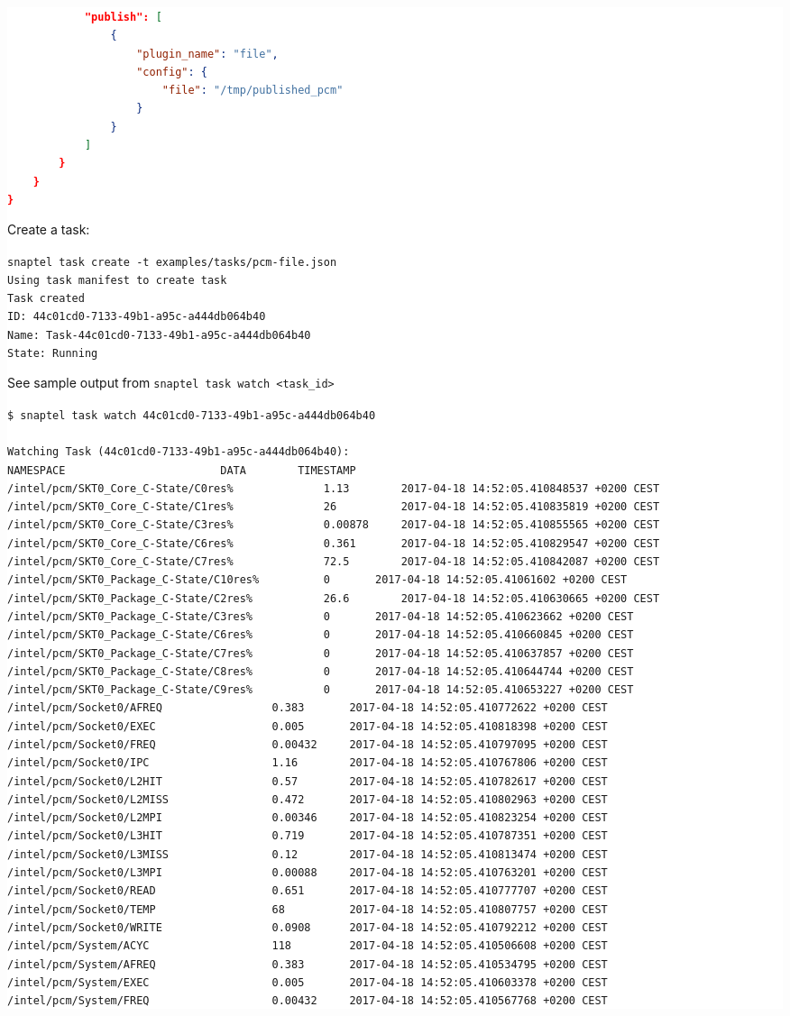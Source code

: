```json
            "publish": [
                {
                    "plugin_name": "file",
                    "config": {
                        "file": "/tmp/published_pcm"
                    }
                }
            ]
        }
    }
}
```

Create a task:
```
snaptel task create -t examples/tasks/pcm-file.json
Using task manifest to create task
Task created
ID: 44c01cd0-7133-49b1-a95c-a444db064b40
Name: Task-44c01cd0-7133-49b1-a95c-a444db064b40
State: Running
```

See sample output from `snaptel task watch <task_id>`

```
$ snaptel task watch 44c01cd0-7133-49b1-a95c-a444db064b40

Watching Task (44c01cd0-7133-49b1-a95c-a444db064b40):
NAMESPACE 						 DATA 		 TIMESTAMP
/intel/pcm/SKT0_Core_C-State/C0res% 			 1.13 		 2017-04-18 14:52:05.410848537 +0200 CEST
/intel/pcm/SKT0_Core_C-State/C1res% 			 26 		 2017-04-18 14:52:05.410835819 +0200 CEST
/intel/pcm/SKT0_Core_C-State/C3res% 			 0.00878 	 2017-04-18 14:52:05.410855565 +0200 CEST
/intel/pcm/SKT0_Core_C-State/C6res% 			 0.361 		 2017-04-18 14:52:05.410829547 +0200 CEST
/intel/pcm/SKT0_Core_C-State/C7res% 			 72.5 		 2017-04-18 14:52:05.410842087 +0200 CEST
/intel/pcm/SKT0_Package_C-State/C10res% 		 0 		 2017-04-18 14:52:05.41061602 +0200 CEST
/intel/pcm/SKT0_Package_C-State/C2res% 			 26.6 		 2017-04-18 14:52:05.410630665 +0200 CEST
/intel/pcm/SKT0_Package_C-State/C3res% 			 0 		 2017-04-18 14:52:05.410623662 +0200 CEST
/intel/pcm/SKT0_Package_C-State/C6res% 			 0 		 2017-04-18 14:52:05.410660845 +0200 CEST
/intel/pcm/SKT0_Package_C-State/C7res% 			 0 		 2017-04-18 14:52:05.410637857 +0200 CEST
/intel/pcm/SKT0_Package_C-State/C8res% 			 0 		 2017-04-18 14:52:05.410644744 +0200 CEST
/intel/pcm/SKT0_Package_C-State/C9res% 			 0 		 2017-04-18 14:52:05.410653227 +0200 CEST
/intel/pcm/Socket0/AFREQ 				 0.383 		 2017-04-18 14:52:05.410772622 +0200 CEST
/intel/pcm/Socket0/EXEC 				 0.005 		 2017-04-18 14:52:05.410818398 +0200 CEST
/intel/pcm/Socket0/FREQ 				 0.00432 	 2017-04-18 14:52:05.410797095 +0200 CEST
/intel/pcm/Socket0/IPC 					 1.16 		 2017-04-18 14:52:05.410767806 +0200 CEST
/intel/pcm/Socket0/L2HIT 				 0.57 		 2017-04-18 14:52:05.410782617 +0200 CEST
/intel/pcm/Socket0/L2MISS 				 0.472 		 2017-04-18 14:52:05.410802963 +0200 CEST
/intel/pcm/Socket0/L2MPI 				 0.00346 	 2017-04-18 14:52:05.410823254 +0200 CEST
/intel/pcm/Socket0/L3HIT 				 0.719 		 2017-04-18 14:52:05.410787351 +0200 CEST
/intel/pcm/Socket0/L3MISS 				 0.12 		 2017-04-18 14:52:05.410813474 +0200 CEST
/intel/pcm/Socket0/L3MPI 				 0.00088 	 2017-04-18 14:52:05.410763201 +0200 CEST
/intel/pcm/Socket0/READ 				 0.651 		 2017-04-18 14:52:05.410777707 +0200 CEST
/intel/pcm/Socket0/TEMP 				 68 		 2017-04-18 14:52:05.410807757 +0200 CEST
/intel/pcm/Socket0/WRITE 				 0.0908 	 2017-04-18 14:52:05.410792212 +0200 CEST
/intel/pcm/System/ACYC 					 118 		 2017-04-18 14:52:05.410506608 +0200 CEST
/intel/pcm/System/AFREQ 				 0.383 		 2017-04-18 14:52:05.410534795 +0200 CEST
/intel/pcm/System/EXEC 					 0.005 		 2017-04-18 14:52:05.410603378 +0200 CEST
/intel/pcm/System/FREQ 					 0.00432 	 2017-04-18 14:52:05.410567768 +0200 CEST
```